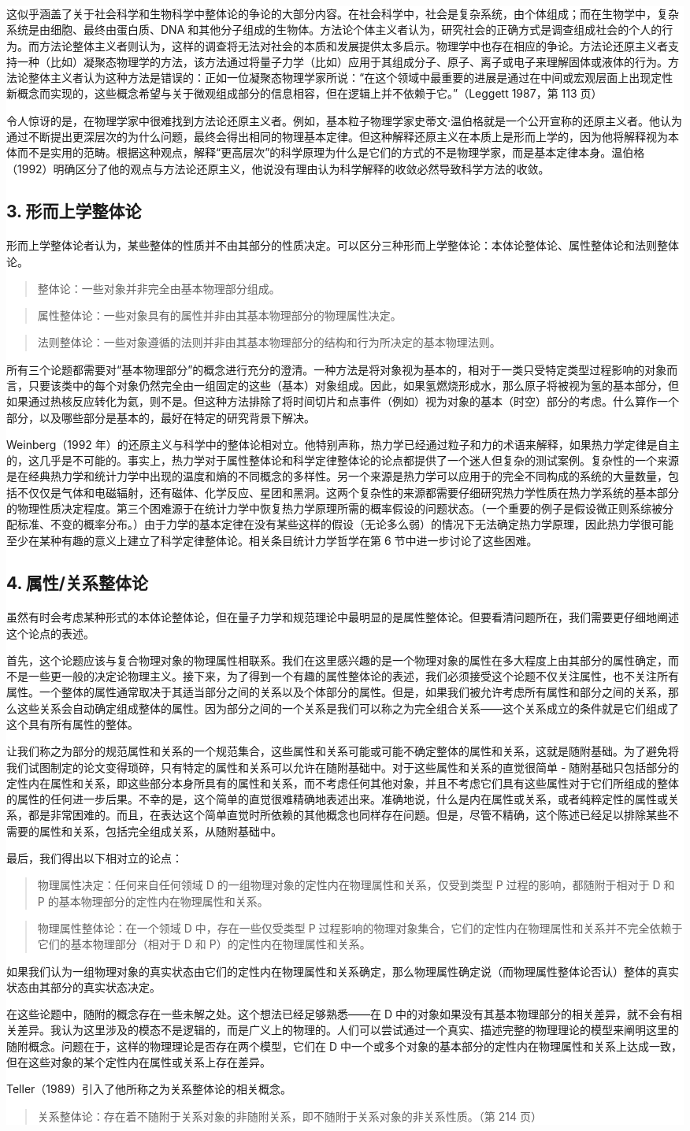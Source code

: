 这似乎涵盖了关于社会科学和生物科学中整体论的争论的大部分内容。在社会科学中，社会是复杂系统，由个体组成；而在生物学中，复杂系统是由细胞、最终由蛋白质、DNA 和其他分子组成的生物体。方法论个体主义者认为，研究社会的正确方式是调查组成社会的个人的行为。而方法论整体主义者则认为，这样的调查将无法对社会的本质和发展提供太多启示。物理学中也存在相应的争论。方法论还原主义者支持一种（比如）凝聚态物理学的方法，该方法通过将量子力学（比如）应用于其组成分子、原子、离子或电子来理解固体或液体的行为。方法论整体主义者认为这种方法是错误的：正如一位凝聚态物理学家所说：“在这个领域中最重要的进展是通过在中间或宏观层面上出现定性新概念而实现的，这些概念希望与关于微观组成部分的信息相容，但在逻辑上并不依赖于它。”（Leggett 1987，第 113 页）

令人惊讶的是，在物理学家中很难找到方法论还原主义者。例如，基本粒子物理学家史蒂文·温伯格就是一个公开宣称的还原主义者。他认为通过不断提出更深层次的为什么问题，最终会得出相同的物理基本定律。但这种解释还原主义在本质上是形而上学的，因为他将解释视为本体而不是实用的范畴。根据这种观点，解释“更高层次”的科学原理为什么是它们的方式的不是物理学家，而是基本定律本身。温伯格（1992）明确区分了他的观点与方法论还原主义，他说没有理由认为科学解释的收敛必然导致科学方法的收敛。

## 3. 形而上学整体论

形而上学整体论者认为，某些整体的性质并不由其部分的性质决定。可以区分三种形而上学整体论：本体论整体论、属性整体论和法则整体论。

> 整体论：一些对象并非完全由基本物理部分组成。

> 属性整体论：一些对象具有的属性并非由其基本物理部分的物理属性决定。

> 法则整体论：一些对象遵循的法则并非由其基本物理部分的结构和行为所决定的基本物理法则。

所有三个论题都需要对“基本物理部分”的概念进行充分的澄清。一种方法是将对象视为基本的，相对于一类只受特定类型过程影响的对象而言，只要该类中的每个对象仍然完全由一组固定的这些（基本）对象组成。因此，如果氢燃烧形成水，那么原子将被视为氢的基本部分，但如果通过热核反应转化为氦，则不是。但这种方法排除了将时间切片和点事件（例如）视为对象的基本（时空）部分的考虑。什么算作一个部分，以及哪些部分是基本的，最好在特定的研究背景下解决。

Weinberg（1992 年）的还原主义与科学中的整体论相对立。他特别声称，热力学已经通过粒子和力的术语来解释，如果热力学定律是自主的，这几乎是不可能的。事实上，热力学对于属性整体论和科学定律整体论的论点都提供了一个迷人但复杂的测试案例。复杂性的一个来源是在经典热力学和统计力学中出现的温度和熵的不同概念的多样性。另一个来源是热力学可以应用于的完全不同构成的系统的大量数量，包括不仅仅是气体和电磁辐射，还有磁体、化学反应、星团和黑洞。这两个复杂性的来源都需要仔细研究热力学性质在热力学系统的基本部分的物理性质决定程度。第三个困难源于在统计力学中恢复热力学原理所需的概率假设的问题状态。（一个重要的例子是假设微正则系综被分配标准、不变的概率分布。）由于力学的基本定律在没有某些这样的假设（无论多么弱）的情况下无法确定热力学原理，因此热力学很可能至少在某种有趣的意义上建立了科学定律整体论。相关条目统计力学哲学在第 6 节中进一步讨论了这些困难。

## 4. 属性/关系整体论

虽然有时会考虑某种形式的本体论整体论，但在量子力学和规范理论中最明显的是属性整体论。但要看清问题所在，我们需要更仔细地阐述这个论点的表述。

首先，这个论题应该与复合物理对象的物理属性相联系。我们在这里感兴趣的是一个物理对象的属性在多大程度上由其部分的属性确定，而不是一些更一般的决定论物理主义。接下来，为了得到一个有趣的属性整体论的表述，我们必须接受这个论题不仅关注属性，也不关注所有属性。一个整体的属性通常取决于其适当部分之间的关系以及个体部分的属性。但是，如果我们被允许考虑所有属性和部分之间的关系，那么这些关系会自动确定组成整体的属性。因为部分之间的一个关系是我们可以称之为完全组合关系——这个关系成立的条件就是它们组成了这个具有所有属性的整体。

让我们称之为部分的规范属性和关系的一个规范集合，这些属性和关系可能或可能不确定整体的属性和关系，这就是随附基础。为了避免将我们试图制定的论文变得琐碎，只有特定的属性和关系可以允许在随附基础中。对于这些属性和关系的直觉很简单 - 随附基础只包括部分的定性内在属性和关系，即这些部分本身所具有的属性和关系，而不考虑任何其他对象，并且不考虑它们具有这些属性对于它们所组成的整体的属性的任何进一步后果。不幸的是，这个简单的直觉很难精确地表述出来。准确地说，什么是内在属性或关系，或者纯粹定性的属性或关系，都是非常困难的。而且，在表达这个简单直觉时所依赖的其他概念也同样存在问题。但是，尽管不精确，这个陈述已经足以排除某些不需要的属性和关系，包括完全组成关系，从随附基础中。

最后，我们得出以下相对立的论点：

> 物理属性决定：任何来自任何领域 D 的一组物理对象的定性内在物理属性和关系，仅受到类型 P 过程的影响，都随附于相对于 D 和 P 的基本物理部分的定性内在物理属性和关系。

> 物理属性整体论：在一个领域 D 中，存在一些仅受类型 P 过程影响的物理对象集合，它们的定性内在物理属性和关系并不完全依赖于它们的基本物理部分（相对于 D 和 P）的定性内在物理属性和关系。

如果我们认为一组物理对象的真实状态由它们的定性内在物理属性和关系确定，那么物理属性确定说（而物理属性整体论否认）整体的真实状态由其部分的真实状态决定。

在这些论题中，随附的概念存在一些未解之处。这个想法已经足够熟悉——在 D 中的对象如果没有其基本物理部分的相关差异，就不会有相关差异。我认为这里涉及的模态不是逻辑的，而是广义上的物理的。人们可以尝试通过一个真实、描述完整的物理理论的模型来阐明这里的随附概念。问题在于，这样的物理理论是否存在两个模型，它们在 D 中一个或多个对象的基本部分的定性内在物理属性和关系上达成一致，但在这些对象的某个定性内在属性或关系上存在差异。

Teller（1989）引入了他所称之为关系整体论的相关概念。

> 关系整体论：存在着不随附于关系对象的非随附关系，即不随附于关系对象的非关系性质。（第 214 页）
